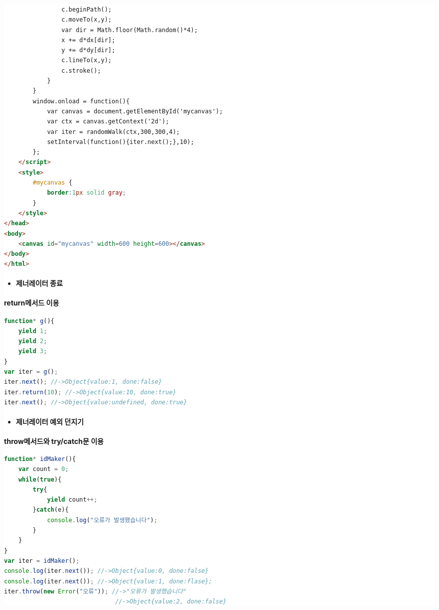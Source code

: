 ```html
                c.beginPath();
                c.moveTo(x,y);
                var dir = Math.floor(Math.random()*4);
                x += d*dx[dir];
                y += d*dy[dir];
                c.lineTo(x,y);
                c.stroke();
            }
        }
        window.onload = function(){
            var canvas = document.getElementById('mycanvas');
            var ctx = canvas.getContext('2d');
            var iter = randomWalk(ctx,300,300,4);
            setInterval(function(){iter.next();},10);
        };
    </script>
    <style>
        #mycanvas { 
            border:1px solid gray;
        }
    </style>
</head>
<body>
    <canvas id="mycanvas" width=600 height=600></canvas>
</body>
</html>
```

* #### 제너레이터 종료


**return메서드 이용**

```javascript
function* g(){
    yield 1;
    yield 2;
    yield 3;
}
var iter = g();
iter.next(); //->Object{value:1, done:false}
iter.return(10); //->Object{value:10, done:true}
iter.next(); //->Object{value:undefined, done:true}
```


* #### 제너레이터 예외 던지기 


**throw메서드와 try/catch문 이용**

```javascript
function* idMaker(){
    var count = 0;
    while(true){
        try{
            yield count++;
        }catch(e){
            console.log("오류가 발생했습니다");
        }
    }
}
var iter = idMaker();
console.log(iter.next()); //->Object{value:0, done:false}
console.log(iter.next()); //->Object{value:1, done:flase};
iter.throw(new Error("오류")); //->"오류가 발생했습니다"
                               //->Object{value:2, done:false}
```